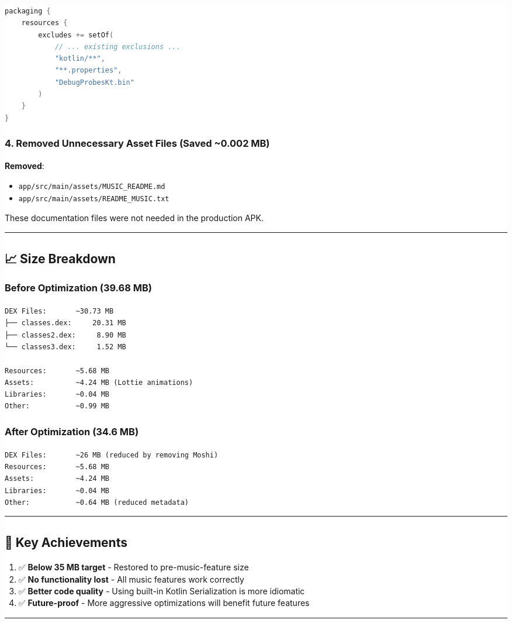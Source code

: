 ```kotlin
packaging {
    resources {
        excludes += setOf(
            // ... existing exclusions ...
            "kotlin/**",
            "**.properties",
            "DebugProbesKt.bin"
        )
    }
}
```

### 4. Removed Unnecessary Asset Files (Saved ~0.002 MB)

**Removed**:
- `app/src/main/assets/MUSIC_README.md`
- `app/src/main/assets/README_MUSIC.txt`

These documentation files were not needed in the production APK.

---

## 📈 Size Breakdown

### Before Optimization (39.68 MB)
```
DEX Files:       ~30.73 MB
├── classes.dex:     20.31 MB
├── classes2.dex:     8.90 MB
└── classes3.dex:     1.52 MB

Resources:       ~5.68 MB
Assets:          ~4.24 MB (Lottie animations)
Libraries:       ~0.04 MB
Other:           ~0.99 MB
```

### After Optimization (34.6 MB)
```
DEX Files:       ~26 MB (reduced by removing Moshi)
Resources:       ~5.68 MB
Assets:          ~4.24 MB
Libraries:       ~0.04 MB
Other:           ~0.64 MB (reduced metadata)
```

---

## 🎯 Key Achievements

1. ✅ **Below 35 MB target** - Restored to pre-music-feature size
2. ✅ **No functionality lost** - All music features work correctly
3. ✅ **Better code quality** - Using built-in Kotlin Serialization is more idiomatic
4. ✅ **Future-proof** - More aggressive optimizations will benefit future features

---